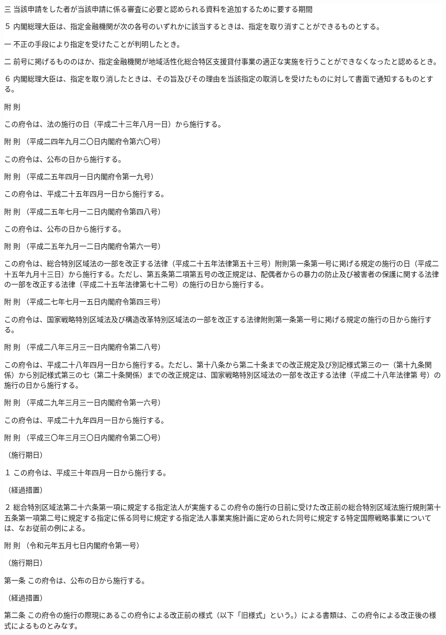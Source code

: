三 当該申請をした者が当該申請に係る審査に必要と認められる資料を追加するために要する期間

５ 内閣総理大臣は、指定金融機関が次の各号のいずれかに該当するときは、指定を取り消すことができるものとする。

一 不正の手段により指定を受けたことが判明したとき。

二 前号に掲げるもののほか、指定金融機関が地域活性化総合特区支援貸付事業の適正な実施を行うことができなくなったと認めるとき。

６ 内閣総理大臣は、指定を取り消したときは、その旨及びその理由を当該指定の取消しを受けたものに対して書面で通知するものとする。

附 則

この府令は、法の施行の日（平成二十三年八月一日）から施行する。

附 則 （平成二四年九月二〇日内閣府令第六〇号）

この府令は、公布の日から施行する。

附 則 （平成二五年四月一日内閣府令第一九号）

この府令は、平成二十五年四月一日から施行する。

附 則 （平成二五年七月一二日内閣府令第四八号）

この府令は、公布の日から施行する。

附 則 （平成二五年九月一二日内閣府令第六一号）

この府令は、総合特別区域法の一部を改正する法律（平成二十五年法律第五十三号）附則第一条第一号に掲げる規定の施行の日（平成二十五年九月十三日）から施行する。ただし、第五条第二項第五号の改正規定は、配偶者からの暴力の防止及び被害者の保護に関する法律の一部を改正する法律（平成二十五年法律第七十二号）の施行の日から施行する。

附 則 （平成二七年七月一五日内閣府令第四三号）

この府令は、国家戦略特別区域法及び構造改革特別区域法の一部を改正する法律附則第一条第一号に掲げる規定の施行の日から施行する。

附 則 （平成二八年三月三一日内閣府令第二八号）

この府令は、平成二十八年四月一日から施行する。ただし、第十八条から第二十条までの改正規定及び別記様式第三の一（第十九条関係）から別記様式第三の七（第二十条関係）までの改正規定は、国家戦略特別区域法の一部を改正する法律（平成二十八年法律第 号）の施行の日から施行する。

附 則 （平成二九年三月三一日内閣府令第一六号）

この府令は、平成二十九年四月一日から施行する。

附 則 （平成三〇年三月三〇日内閣府令第二〇号）

（施行期日）

１ この府令は、平成三十年四月一日から施行する。

（経過措置）

２ 総合特別区域法第二十六条第一項に規定する指定法人が実施するこの府令の施行の日前に受けた改正前の総合特別区域法施行規則第十五条第一項第二号に規定する指定に係る同号に規定する指定法人事業実施計画に定められた同号に規定する特定国際戦略事業については、なお従前の例による。

附 則 （令和元年五月七日内閣府令第一号）

（施行期日）

第一条 この府令は、公布の日から施行する。

（経過措置）

第二条 この府令の施行の際現にあるこの府令による改正前の様式（以下「旧様式」という。）による書類は、この府令による改正後の様式によるものとみなす。
